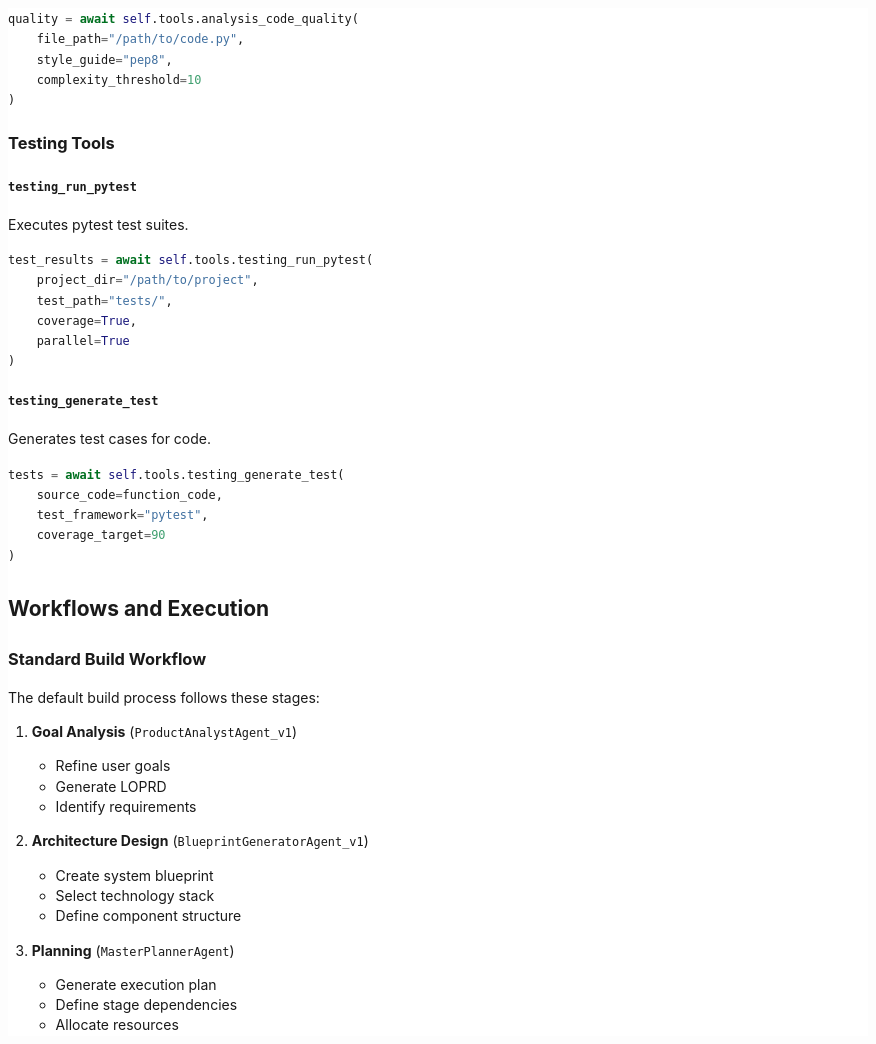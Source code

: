 ```python
quality = await self.tools.analysis_code_quality(
    file_path="/path/to/code.py",
    style_guide="pep8",
    complexity_threshold=10
)
```

### Testing Tools

#### `testing_run_pytest`
Executes pytest test suites.

```python
test_results = await self.tools.testing_run_pytest(
    project_dir="/path/to/project",
    test_path="tests/",
    coverage=True,
    parallel=True
)
```

#### `testing_generate_test`
Generates test cases for code.

```python
tests = await self.tools.testing_generate_test(
    source_code=function_code,
    test_framework="pytest",
    coverage_target=90
)
```

## Workflows and Execution

### Standard Build Workflow

The default build process follows these stages:

1. **Goal Analysis** (`ProductAnalystAgent_v1`)
   - Refine user goals
   - Generate LOPRD
   - Identify requirements

2. **Architecture Design** (`BlueprintGeneratorAgent_v1`)
   - Create system blueprint
   - Select technology stack
   - Define component structure

3. **Planning** (`MasterPlannerAgent`)
   - Generate execution plan
   - Define stage dependencies
   - Allocate resources

